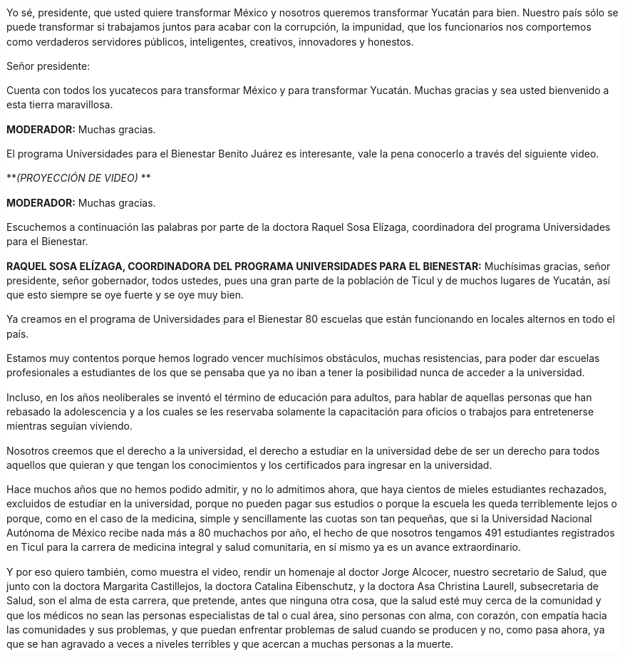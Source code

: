 Yo sé, presidente, que usted quiere transformar México y nosotros queremos
transformar Yucatán para bien. Nuestro país sólo se puede transformar si
trabajamos juntos para acabar con la corrupción, la impunidad, que los
funcionarios nos comportemos como verdaderos servidores públicos,
inteligentes, creativos, innovadores y honestos.

Señor presidente:

Cuenta con todos los yucatecos para transformar México y para transformar
Yucatán. Muchas gracias y sea usted bienvenido a esta tierra maravillosa.

**MODERADOR:** Muchas gracias.

El programa Universidades para el Bienestar Benito Juárez es interesante, vale
la pena conocerlo a través del siguiente video.

**_(PROYECCIÓN DE VIDEO)_ **

**MODERADOR:** Muchas gracias.

Escuchemos a continuación las palabras por parte de la doctora Raquel Sosa
Elízaga, coordinadora del programa Universidades para el Bienestar.

**RAQUEL SOSA ELÍZAGA, COORDINADORA DEL PROGRAMA UNIVERSIDADES PARA EL
BIENESTAR:** Muchísimas gracias, señor presidente, señor gobernador, todos
ustedes, pues una gran parte de la población de Ticul y de muchos lugares de
Yucatán, así que esto siempre se oye fuerte y se oye muy bien.

Ya creamos en el programa de Universidades para el Bienestar 80 escuelas que
están funcionando en locales alternos en todo el país.

Estamos muy contentos porque hemos logrado vencer muchísimos obstáculos,
muchas resistencias, para poder dar escuelas profesionales a estudiantes de
los que se pensaba que ya no iban a tener la posibilidad nunca de acceder a la
universidad.

Incluso, en los años neoliberales se inventó el término de educación para
adultos, para hablar de aquellas personas que han rebasado la adolescencia y a
los cuales se les reservaba solamente la capacitación para oficios o trabajos
para entretenerse mientras seguían viviendo.

Nosotros creemos que el derecho a la universidad, el derecho a estudiar en la
universidad debe de ser un derecho para todos aquellos que quieran y que
tengan los conocimientos y los certificados para ingresar en la universidad.

Hace muchos años que no hemos podido admitir, y no lo admitimos ahora, que
haya cientos de mieles estudiantes rechazados, excluidos de estudiar en la
universidad, porque no pueden pagar sus estudios o porque la escuela les queda
terriblemente lejos o porque, como en el caso de la medicina, simple y
sencillamente las cuotas son tan pequeñas, que si la Universidad Nacional
Autónoma de México recibe nada más a 80 muchachos por año, el hecho de que
nosotros tengamos 491 estudiantes registrados en Ticul para la carrera de
medicina integral y salud comunitaria, en sí mismo ya es un avance
extraordinario.

Y por eso quiero también, como muestra el video, rendir un homenaje al doctor
Jorge Alcocer, nuestro secretario de Salud, que junto con la doctora Margarita
Castillejos, la doctora Catalina Eibenschutz, y la doctora Asa Christina
Laurell, subsecretaria de Salud, son el alma de esta carrera, que pretende,
antes que ninguna otra cosa, que la salud esté muy cerca de la comunidad y que
los médicos no sean las personas especialistas de tal o cual área, sino
personas con alma, con corazón, con empatía hacia las comunidades y sus
problemas, y que puedan enfrentar problemas de salud cuando se producen y no,
como pasa ahora, ya que se han agravado a veces a niveles terribles y que
acercan a muchas personas a la muerte.
